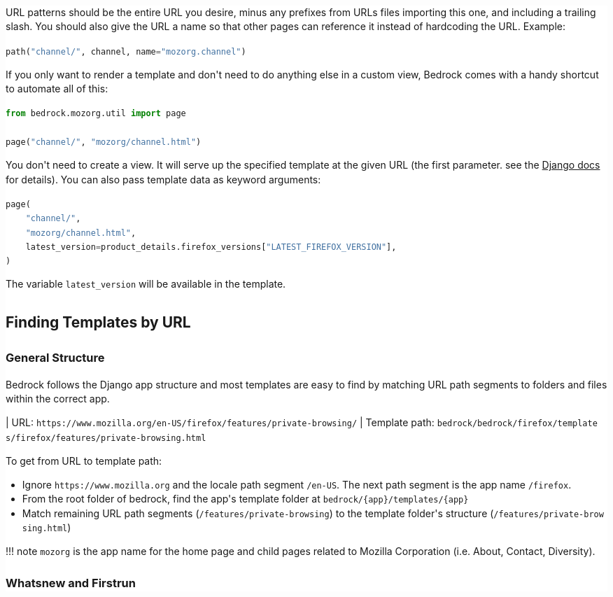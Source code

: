 URL patterns should be the entire URL you desire, minus any prefixes from URLs files importing this one, and including a trailing slash. You should also give the URL a name so that other pages can reference it instead of hardcoding the URL. Example:

``` python
path("channel/", channel, name="mozorg.channel")
```

If you only want to render a template and don't need to do anything else in a custom view, Bedrock comes with a handy shortcut to automate all of this:

``` python
from bedrock.mozorg.util import page

page("channel/", "mozorg/channel.html")
```

You don't need to create a view. It will serve up the specified template at the given URL (the first parameter. see the [Django docs](https://docs.djangoproject.com/en/3.2/ref/urls/#django.urls.path) for details). You can also pass template data as keyword arguments:

``` python
page(
    "channel/",
    "mozorg/channel.html",
    latest_version=product_details.firefox_versions["LATEST_FIREFOX_VERSION"],
)
```

The variable `latest_version` will be available in the template.

## Finding Templates by URL

### General Structure

Bedrock follows the Django app structure and most templates are easy to find by matching URL path segments to folders and files within the correct app.

| URL: `https://www.mozilla.org/en-US/firefox/features/private-browsing/`
| Template path: `bedrock/bedrock/firefox/templates/firefox/features/private-browsing.html`

To get from URL to template path:

-   Ignore `https://www.mozilla.org` and the locale path segment `/en-US`. The next path segment is the app name `/firefox`.
-   From the root folder of bedrock, find the app's template folder at `bedrock/{app}/templates/{app}`
-   Match remaining URL path segments (`/features/private-browsing`) to the template folder's structure (`/features/private-browsing.html`)

!!! note
    `mozorg` is the app name for the home page and child pages related to Mozilla Corporation (i.e. About, Contact, Diversity).


### Whatsnew and Firstrun

